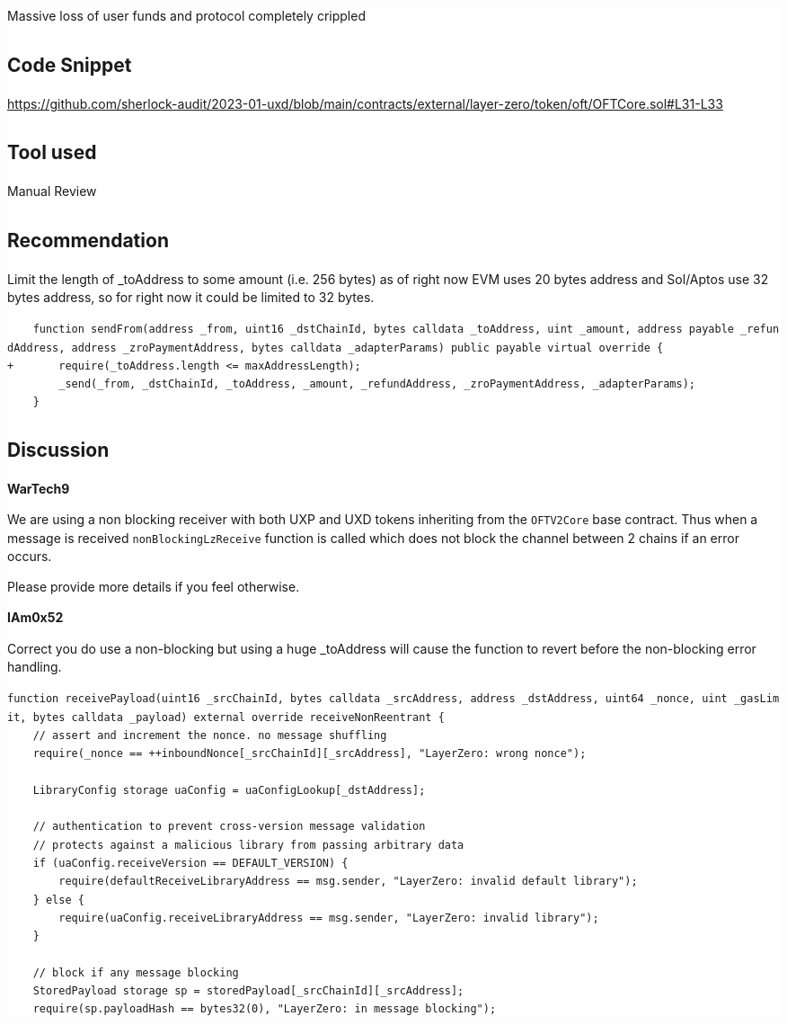 Massive loss of user funds and protocol completely crippled

## Code Snippet

https://github.com/sherlock-audit/2023-01-uxd/blob/main/contracts/external/layer-zero/token/oft/OFTCore.sol#L31-L33

## Tool used

Manual Review

## Recommendation

Limit the length of _toAddress to some amount (i.e. 256 bytes) as of right now EVM uses 20 bytes address and Sol/Aptos use 32 bytes address, so for right now it could be limited to 32 bytes.

        function sendFrom(address _from, uint16 _dstChainId, bytes calldata _toAddress, uint _amount, address payable _refundAddress, address _zroPaymentAddress, bytes calldata _adapterParams) public payable virtual override {
    +       require(_toAddress.length <= maxAddressLength);       
            _send(_from, _dstChainId, _toAddress, _amount, _refundAddress, _zroPaymentAddress, _adapterParams);
        }

## Discussion

**WarTech9**

We are using  a non blocking receiver with both UXP and UXD tokens inheriting from the `OFTV2Core` base contract. Thus when a message is received `nonBlockingLzReceive` function is called which does not block the channel between 2 chains if an error occurs. 

Please provide more details if you feel otherwise.

**IAm0x52**

Correct you do use a non-blocking but using a huge _toAddress will cause the function to revert before the non-blocking error handling. 

    function receivePayload(uint16 _srcChainId, bytes calldata _srcAddress, address _dstAddress, uint64 _nonce, uint _gasLimit, bytes calldata _payload) external override receiveNonReentrant {
        // assert and increment the nonce. no message shuffling
        require(_nonce == ++inboundNonce[_srcChainId][_srcAddress], "LayerZero: wrong nonce");

        LibraryConfig storage uaConfig = uaConfigLookup[_dstAddress];

        // authentication to prevent cross-version message validation
        // protects against a malicious library from passing arbitrary data
        if (uaConfig.receiveVersion == DEFAULT_VERSION) {
            require(defaultReceiveLibraryAddress == msg.sender, "LayerZero: invalid default library");
        } else {
            require(uaConfig.receiveLibraryAddress == msg.sender, "LayerZero: invalid library");
        }

        // block if any message blocking
        StoredPayload storage sp = storedPayload[_srcChainId][_srcAddress];
        require(sp.payloadHash == bytes32(0), "LayerZero: in message blocking");
